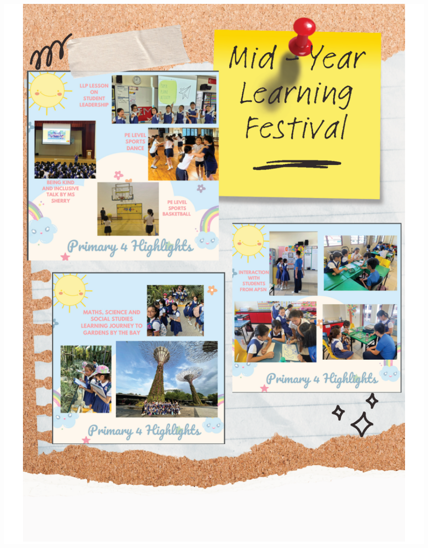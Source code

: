 <img style="width: 100%" height="auto" width="100%" alt="" src="/images/CHIJ_KCP_Scoop_Parents__Newsletter_Term_2_2024_Page_06.png">
</div>
<div class="isomer-image-wrapper">